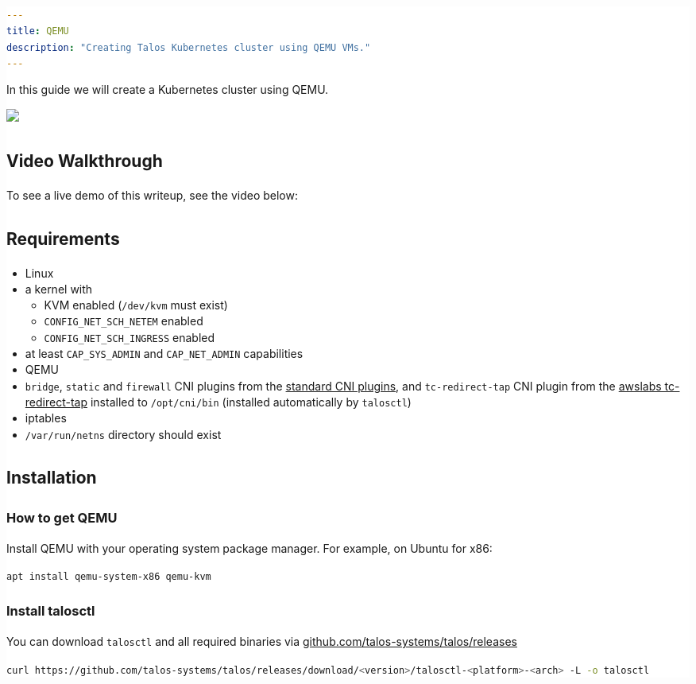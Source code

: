 ```yaml
---
title: QEMU
description: "Creating Talos Kubernetes cluster using QEMU VMs."
---
```


In this guide we will create a Kubernetes cluster using QEMU.

<img src="/images/qemu.png">

## Video Walkthrough

To see a live demo of this writeup, see the video below:

<iframe width="560" height="315" src="https://www.youtube.com/embed/UzQ8Hl_TfF8" frameborder="0" allow="accelerometer; autoplay; clipboard-write; encrypted-media; gyroscope; picture-in-picture" allowfullscreen></iframe>

## Requirements

- Linux
- a kernel with
  - KVM enabled (`/dev/kvm` must exist)
  - `CONFIG_NET_SCH_NETEM` enabled
  - `CONFIG_NET_SCH_INGRESS` enabled
- at least `CAP_SYS_ADMIN` and `CAP_NET_ADMIN` capabilities
- QEMU
- `bridge`, `static` and `firewall` CNI plugins from the [standard CNI plugins](https://github.com/containernetworking/cni), and `tc-redirect-tap` CNI plugin from the [awslabs tc-redirect-tap](https://github.com/awslabs/tc-redirect-tap) installed to `/opt/cni/bin` (installed automatically by `talosctl`)
- iptables
- `/var/run/netns` directory should exist

## Installation

### How to get QEMU

Install QEMU with your operating system package manager.
For example, on Ubuntu for x86:

```bash
apt install qemu-system-x86 qemu-kvm
```

### Install talosctl

You can download `talosctl` and all required binaries via
[github.com/talos-systems/talos/releases](https://github.com/talos-systems/talos/releases)

```bash
curl https://github.com/talos-systems/talos/releases/download/<version>/talosctl-<platform>-<arch> -L -o talosctl
```
